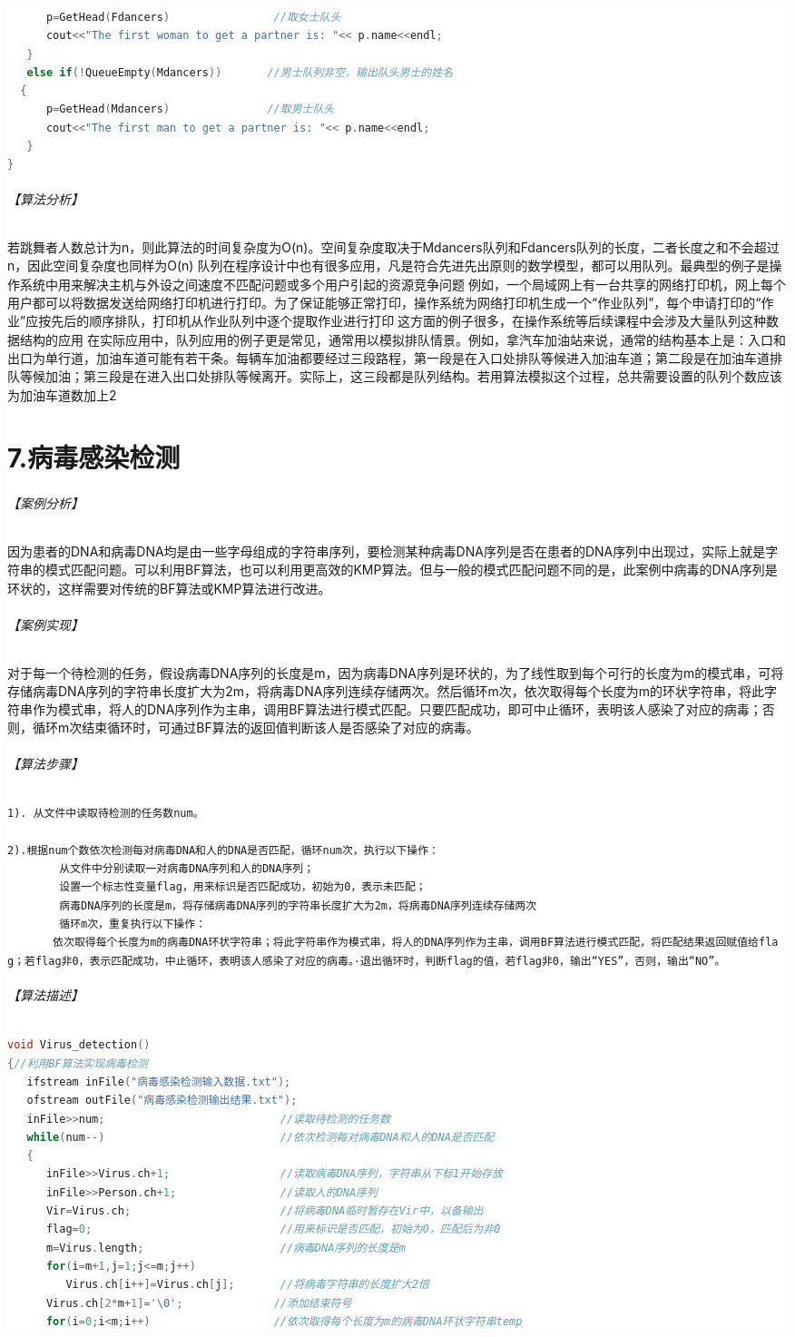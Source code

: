 ```c
      p=GetHead(Fdancers)                //取女士队头 
      cout<<"The first woman to get a partner is: "<< p.name<<endl; 
   } 
   else if(!QueueEmpty(Mdancers))       //男士队列非空，输出队头男士的姓名 
  { 
      p=GetHead(Mdancers)               //取男士队头 
      cout<<"The first man to get a partner is: "<< p.name<<endl; 
   } 
} 
```
###### 【算法分析】
若跳舞者人数总计为n，则此算法的时间复杂度为O(n)。空间复杂度取决于Mdancers队列和Fdancers队列的长度，二者长度之和不会超过n，因此空间复杂度也同样为O(n)
队列在程序设计中也有很多应用，凡是符合先进先出原则的数学模型，都可以用队列。最典型的例子是操作系统中用来解决主机与外设之间速度不匹配问题或多个用户引起的资源竞争问题
例如，一个局域网上有一台共享的网络打印机，网上每个用户都可以将数据发送给网络打印机进行打印。为了保证能够正常打印，操作系统为网络打印机生成一个“作业队列”，每个申请打印的“作业”应按先后的顺序排队，打印机从作业队列中逐个提取作业进行打印
这方面的例子很多，在操作系统等后续课程中会涉及大量队列这种数据结构的应用
在实际应用中，队列应用的例子更是常见，通常用以模拟排队情景。例如，拿汽车加油站来说，通常的结构基本上是：入口和出口为单行道，加油车道可能有若干条。每辆车加油都要经过三段路程，第一段是在入口处排队等候进入加油车道；第二段是在加油车道排队等候加油；第三段是在进入出口处排队等候离开。实际上，这三段都是队列结构。若用算法模拟这个过程，总共需要设置的队列个数应该为加油车道数加上2

# 7.病毒感染检测

###### 【案例分析】

因为患者的DNA和病毒DNA均是由一些字母组成的字符串序列，要检测某种病毒DNA序列是否在患者的DNA序列中出现过，实际上就是字符串的模式匹配问题。可以利用BF算法，也可以利用更高效的KMP算法。但与一般的模式匹配问题不同的是，此案例中病毒的DNA序列是环状的，这样需要对传统的BF算法或KMP算法进行改进。

###### 【案例实现】

对于每一个待检测的任务，假设病毒DNA序列的长度是m，因为病毒DNA序列是环状的，为了线性取到每个可行的长度为m的模式串，可将存储病毒DNA序列的字符串长度扩大为2m，将病毒DNA序列连续存储两次。然后循环m次，依次取得每个长度为m的环状字符串，将此字符串作为模式串，将人的DNA序列作为主串，调用BF算法进行模式匹配。只要匹配成功，即可中止循环，表明该人感染了对应的病毒；否则，循环m次结束循环时，可通过BF算法的返回值判断该人是否感染了对应的病毒。

###### 【算法步骤】

```
1). 从文件中读取待检测的任务数num。

2).根据num个数依次检测每对病毒DNA和人的DNA是否匹配，循环num次，执行以下操作：
        从文件中分别读取一对病毒DNA序列和人的DNA序列；
        设置一个标志性变量flag，用来标识是否匹配成功，初始为0，表示未匹配；
        病毒DNA序列的长度是m，将存储病毒DNA序列的字符串长度扩大为2m，将病毒DNA序列连续存储两次
        循环m次，重复执行以下操作：
​		依次取得每个长度为m的病毒DNA环状字符串；将此字符串作为模式串，将人的DNA序列作为主串，调用BF算法进行模式匹配，将匹配结果返回赋值给flag；若flag非0，表示匹配成功，中止循环，表明该人感染了对应的病毒。·退出循环时，判断flag的值，若flag非0，输出“YES”，否则，输出“NO”。
```

###### 【算法描述】

```c
void Virus_detection()
{//利用BF算法实现病毒检测 
   ifstream inFile("病毒感染检测输入数据.txt"); 
   ofstream outFile("病毒感染检测输出结果.txt"); 
   inFile>>num;                           //读取待检测的任务数 
   while(num--)                           //依次检测每对病毒DNA和人的DNA是否匹配 
   { 
      inFile>>Virus.ch+1;                 //读取病毒DNA序列，字符串从下标1开始存放 
      inFile>>Person.ch+1;                //读取人的DNA序列 
      Vir=Virus.ch;                       //将病毒DNA临时暂存在Vir中，以备输出 
      flag=0;                             //用来标识是否匹配，初始为0，匹配后为非0 
      m=Virus.length;                     //病毒DNA序列的长度是m 
      for(i=m+1,j=1;j<=m;j++)  
         Virus.ch[i++]=Virus.ch[j];       //将病毒字符串的长度扩大2倍 
      Virus.ch[2*m+1]='\0';              //添加结束符号 
      for(i=0;i<m;i++)                   //依次取得每个长度为m的病毒DNA环状字符串temp 
```